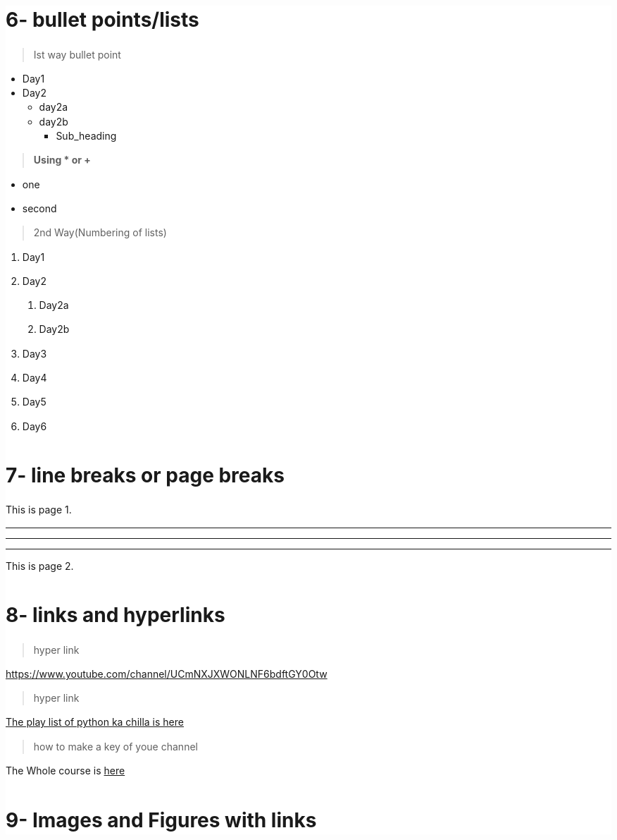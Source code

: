 
# 6- bullet points/lists

> Ist way bullet point

- Day1
- Day2 
    - day2a
    - day2b
        - Sub_heading

> __Using * or +__
* one
+ second

> 2nd Way(Numbering of lists)
1. Day1
2. Day2

    1. Day2a

    2. Day2b
1. Day3
1. Day4
1. Day5
1. Day6

# 7- line breaks or page breaks

This is page 1.
___
---
***

This is page 2.

# 8- links and hyperlinks

>  hyper link

<https://www.youtube.com/channel/UCmNXJXWONLNF6bdftGY0Otw>

> hyper link

[The play list of python ka chilla is here](https://www.youtube.com/playlist?list=PL9XvIvvVL50HVsu-Ao8NBr0UJSO8O6lBI)

> how to make a key of youe channel

[Codanics]:https://www.youtube.com/channel/UCmNXJXWONLNF6bdftGY0Otw

The Whole course is [here][Codanics]

# 9- Images and Figures with links
